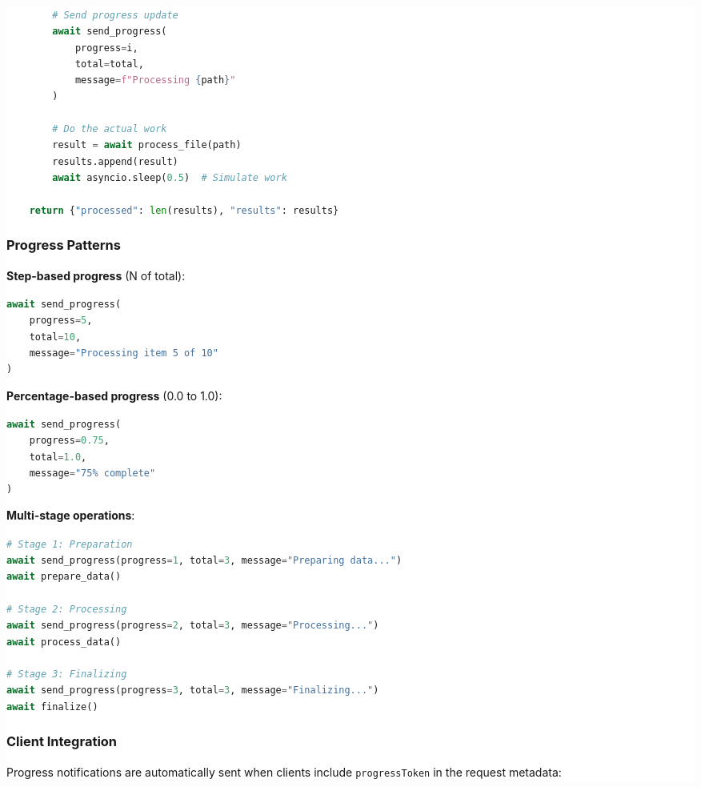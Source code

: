 ```python
        # Send progress update
        await send_progress(
            progress=i,
            total=total,
            message=f"Processing {path}"
        )

        # Do the actual work
        result = await process_file(path)
        results.append(result)
        await asyncio.sleep(0.5)  # Simulate work

    return {"processed": len(results), "results": results}
```

### Progress Patterns

**Step-based progress** (N of total):
```python
await send_progress(
    progress=5,
    total=10,
    message="Processing item 5 of 10"
)
```

**Percentage-based progress** (0.0 to 1.0):
```python
await send_progress(
    progress=0.75,
    total=1.0,
    message="75% complete"
)
```

**Multi-stage operations**:
```python
# Stage 1: Preparation
await send_progress(progress=1, total=3, message="Preparing data...")
await prepare_data()

# Stage 2: Processing
await send_progress(progress=2, total=3, message="Processing...")
await process_data()

# Stage 3: Finalizing
await send_progress(progress=3, total=3, message="Finalizing...")
await finalize()
```

### Client Integration

Progress notifications are automatically sent when clients include `progressToken` in the request metadata:
